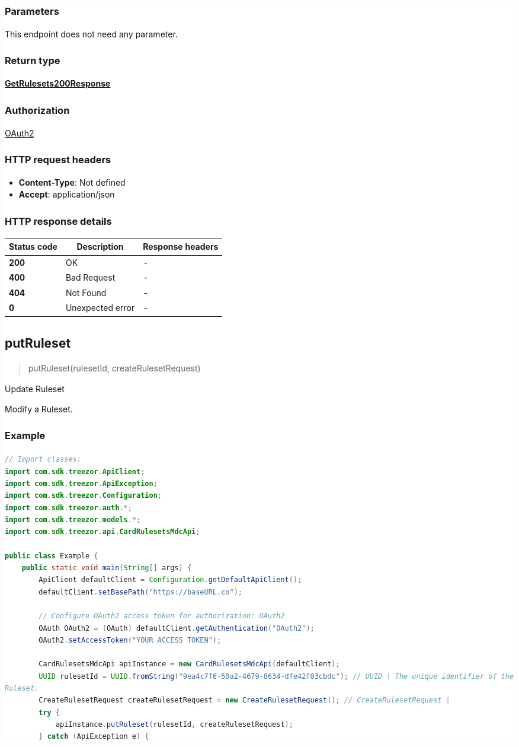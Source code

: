 ### Parameters

This endpoint does not need any parameter.

### Return type

[**GetRulesets200Response**](GetRulesets200Response.md)

### Authorization

[OAuth2](../README.md#OAuth2)

### HTTP request headers

- **Content-Type**: Not defined
- **Accept**: application/json


### HTTP response details
| Status code | Description | Response headers |
|-------------|-------------|------------------|
| **200** | OK |  -  |
| **400** | Bad Request |  -  |
| **404** | Not Found |  -  |
| **0** | Unexpected error |  -  |


## putRuleset

> putRuleset(rulesetId, createRulesetRequest)

Update Ruleset

Modify a Ruleset.

### Example

```java
// Import classes:
import com.sdk.treezor.ApiClient;
import com.sdk.treezor.ApiException;
import com.sdk.treezor.Configuration;
import com.sdk.treezor.auth.*;
import com.sdk.treezor.models.*;
import com.sdk.treezor.api.CardRulesetsMdcApi;

public class Example {
    public static void main(String[] args) {
        ApiClient defaultClient = Configuration.getDefaultApiClient();
        defaultClient.setBasePath("https://baseURL.co");
        
        // Configure OAuth2 access token for authorization: OAuth2
        OAuth OAuth2 = (OAuth) defaultClient.getAuthentication("OAuth2");
        OAuth2.setAccessToken("YOUR ACCESS TOKEN");

        CardRulesetsMdcApi apiInstance = new CardRulesetsMdcApi(defaultClient);
        UUID rulesetId = UUID.fromString("9ea4c7f6-50a2-4679-8634-dfe42f03cbdc"); // UUID | The unique identifier of the Ruleset.
        CreateRulesetRequest createRulesetRequest = new CreateRulesetRequest(); // CreateRulesetRequest | 
        try {
            apiInstance.putRuleset(rulesetId, createRulesetRequest);
        } catch (ApiException e) {
```
